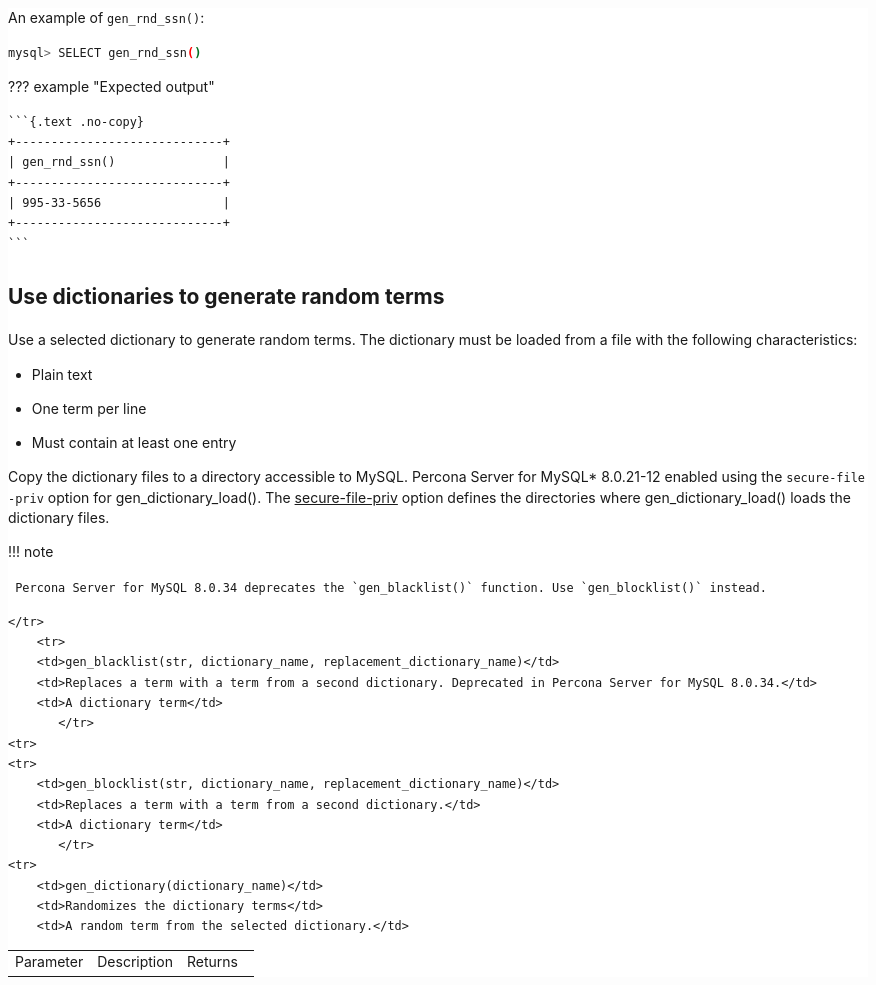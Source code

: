 An example of `gen_rnd_ssn()`:

```{.bash data-prompt="mysql>"}
mysql> SELECT gen_rnd_ssn()
```

??? example "Expected output"

    ```{.text .no-copy}
    +-----------------------------+
    | gen_rnd_ssn()               |
    +-----------------------------+
    | 995-33-5656                 |
    +-----------------------------+
    ```

## Use dictionaries to generate random terms

Use a selected dictionary to generate random terms. The dictionary must be loaded from a file with the following characteristics:


* Plain text


* One term per line


* Must contain at least one entry

Copy the dictionary files to a directory accessible to MySQL. Percona Server for MySQL* 8.0.21-12 enabled using the `secure-file-priv` option for gen_dictionary_load(). The [secure-file-priv](https://dev.mysql.com/doc/refman/8.0/en/server-system-variables.html#sysvar_secure_file_priv) option defines the directories where gen_dictionary_load() loads the dictionary files.

!!! note

     Percona Server for MySQL 8.0.34 deprecates the `gen_blacklist()` function. Use `gen_blocklist()` instead.


<table style="width:100%">
    <tr>
        <td>Parameter</td>
        <td>Description</td>
        <td style="width:30%">Returns</td>
      
    </tr>
        <tr>
        <td>gen_blacklist(str, dictionary_name, replacement_dictionary_name)</td>
        <td>Replaces a term with a term from a second dictionary. Deprecated in Percona Server for MySQL 8.0.34.</td>
        <td>A dictionary term</td>
           </tr>
    <tr>
    <tr>
        <td>gen_blocklist(str, dictionary_name, replacement_dictionary_name)</td>
        <td>Replaces a term with a term from a second dictionary.</td>
        <td>A dictionary term</td>
           </tr>
    <tr>
        <td>gen_dictionary(dictionary_name)</td>
        <td>Randomizes the dictionary terms</td>
        <td>A random term from the selected dictionary.</td>
        